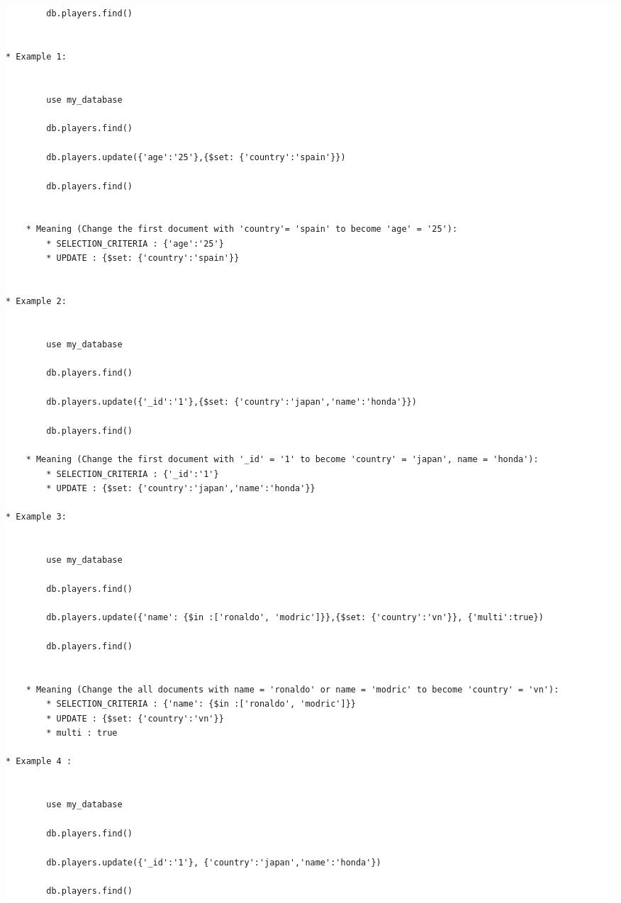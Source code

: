             db.players.find()


    * Example 1:


            use my_database

            db.players.find()

            db.players.update({'age':'25'},{$set: {'country':'spain'}})

            db.players.find()


        * Meaning (Change the first document with 'country'= 'spain' to become 'age' = '25'):
            * SELECTION_CRITERIA : {'age':'25'}
            * UPDATE : {$set: {'country':'spain'}}


    * Example 2:


            use my_database

            db.players.find()

            db.players.update({'_id':'1'},{$set: {'country':'japan','name':'honda'}})

            db.players.find()

        * Meaning (Change the first document with '_id' = '1' to become 'country' = 'japan', name = 'honda'):
            * SELECTION_CRITERIA : {'_id':'1'}
            * UPDATE : {$set: {'country':'japan','name':'honda'}}

    * Example 3:


            use my_database

            db.players.find()

            db.players.update({'name': {$in :['ronaldo', 'modric']}},{$set: {'country':'vn'}}, {'multi':true})

            db.players.find()


        * Meaning (Change the all documents with name = 'ronaldo' or name = 'modric' to become 'country' = 'vn'):
            * SELECTION_CRITERIA : {'name': {$in :['ronaldo', 'modric']}}
            * UPDATE : {$set: {'country':'vn'}}
            * multi : true     

    * Example 4 :


            use my_database

            db.players.find()

            db.players.update({'_id':'1'}, {'country':'japan','name':'honda'})

            db.players.find()

